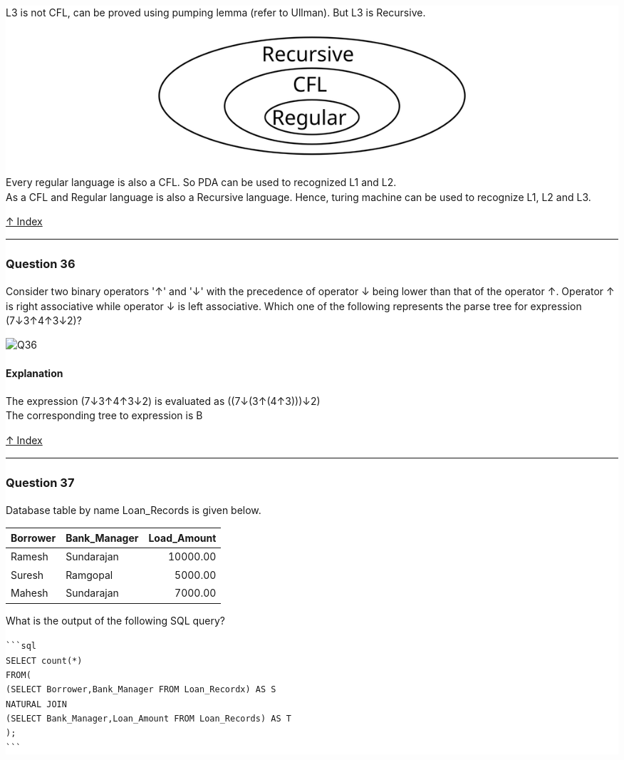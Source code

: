 L3 is not CFL, can be proved using pumping lemma (refer to Ullman). But L3 is Recursive.

![A35b](img/gate2011A35b.svg#invertable)

Every regular language is also a CFL. So PDA can be used to recognized L1 and L2.  
As a CFL and Regular language is also a Recursive language. Hence, turing machine can be used to recognize L1, L2 and L3.

[↑ Index](#questions-index)

---

### Question 36

Consider two binary operators '↑' and '↓' with the precedence of operator ↓ being lower than that of the operator ↑. Operator ↑ is right associative while operator ↓ is left associative. Which one of the following represents the parse tree for expression (7↓3↑4↑3↓2)?

![Q36](img/gate2011Q36.svg#invertable)

#### Explanation

The expression (7↓3↑4↑3↓2) is evaluated as ((7↓(3↑(4↑3)))↓2)  
The corresponding tree to expression is B

[↑ Index](#questions-index)

---

### Question 37

Database table by name Loan_Records is given below.

| Borrower | Bank_Manager | Load_Amount |
|:---------|:-------------|------------:|
| Ramesh   | Sundarajan   |    10000.00 |
| Suresh   | Ramgopal     |     5000.00 |
| Mahesh   | Sundarajan   |     7000.00 |

What is the output of the following SQL query?

    ```sql
    SELECT count(*)
    FROM(
    (SELECT Borrower,Bank_Manager FROM Loan_Recordx) AS S
    NATURAL JOIN
    (SELECT Bank_Manager,Loan_Amount FROM Loan_Records) AS T
    );
    ```
